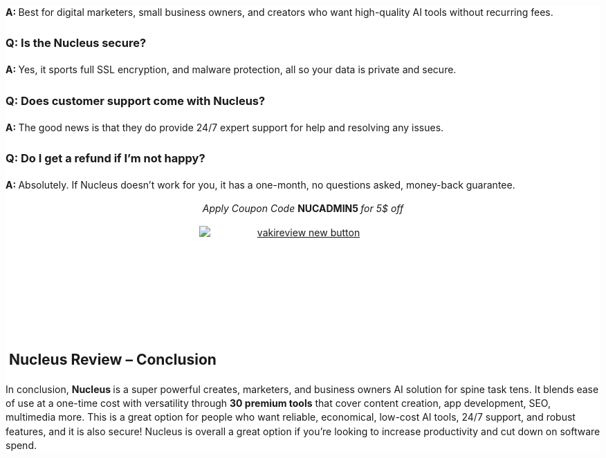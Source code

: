   <p><strong>A: </strong>Best for digital marketers, small business owners, and creators who want high-quality AI tools without recurring fees.</p>
  
  </div>
  </div>
  <div id="faq-question-1731510574302" class="rank-math-list-item">
  <h3 class="rank-math-question "><strong>Q: Is the Nucleus secure?</strong></h3>
  <div class="rank-math-answer ">
  
  <p><strong>A: </strong>Yes, it sports full SSL encryption, and malware protection, all so your data is private and secure.</p>
  
  </div>
  </div>
  <div id="faq-question-1731510584133" class="rank-math-list-item">
  <h3 class="rank-math-question "><strong>Q: Does customer support come with Nucleus?</strong></h3>
  <div class="rank-math-answer ">
  
  <p><strong>A: </strong>The good news is that they do provide 24/7 expert support for help and resolving any issues.</p>
  
  </div>
  </div>
  <div id="faq-question-1731510593423" class="rank-math-list-item">
  <h3 class="rank-math-question "><strong>Q: Do I get a refund if I’m not happy?</strong></h3>
  <div class="rank-math-answer ">
  
  <p><strong>A: </strong>Absolutely. If Nucleus doesn’t work for you, it has a one-month, no questions asked, money-back guarantee.</p>
  
  </div>
  </div>
  </div>
  </div>
  
  <div align="center">
  <div class="wp-block-group"><div class="wp-block-group__inner-container is-layout-constrained wp-block-group-is-layout-constrained">
  <p class="has-text-align-center coupon-code img-off"><em>Apply Coupon Code </em><strong>NUCADMIN5 </strong><em>for 5$ off</em></p>
  
  
  <div class="wp-block-image">
  <figure class="aligncenter size-full is-resized"><a href="https://www.vakireview.com/nucleus" target="_blank" rel=" noreferrer noopener"><img loading="lazy" decoding="async" width="412" height="196" src="https://www.vakireview.com/wp-content/uploads/2024/03/newbtn.webp" alt="vakireview new button" class="wp-image-4297" style="width:350px" srcset="https://www.vakireview.com/wp-content/uploads/2024/03/newbtn.webp 412w, https://www.vakireview.com/wp-content/uploads/2024/03/newbtn-300x143.webp 300w" sizes="auto, (max-width: 412px) 100vw, 412px"></a></figure></div></div></div>
  </div>
  
  <h2 class="wp-block-heading"><span class="ez-toc-section" id="_Nucleus_Review_%E2%80%93_Conclusion" ez-toc-data-id="#_Nucleus_Review_–_Conclusion"></span>&nbsp;Nucleus Review – Conclusion<span class="ez-toc-section-end"></span></h2>
  
  
  
  <p>In conclusion, <strong>Nucleus </strong>is a super powerful creates, marketers, and business owners AI solution for spine task tens. It blends ease of use at a one-time cost with versatility through <strong>30 premium tools</strong> that cover content creation, app development, SEO, multimedia more. This is a great option for people who want reliable, economical, low-cost AI tools, 24/7 support, and robust features, and it is also secure! Nucleus is overall a great option if you’re looking to increase productivity and cut down on software spend.</p>
  
